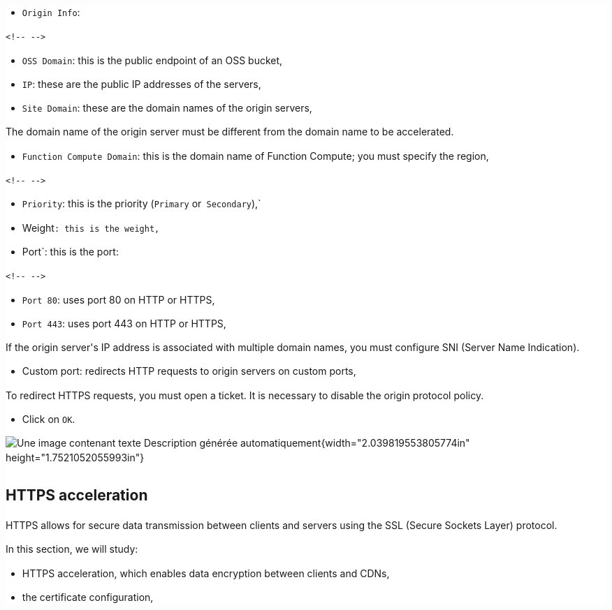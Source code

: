 -   `Origin Info`:

```{=html}
<!-- -->
```
-   `OSS Domain`: this is the public endpoint of an OSS bucket,

-   `IP`: these are the public IP addresses of the servers,

-   `Site Domain`: these are the domain names of the origin servers,

The domain name of the origin server must be different from the domain
name to be accelerated.

-   `Function Compute Domain`: this is the domain name of Function
    Compute; you must specify the region,

```{=html}
<!-- -->
```
-   `Priority`: this is the priority (`Primary` or` Secondary`),`

-   Weight`: this is the weight,`

-   Port`: this is the port:

```{=html}
<!-- -->
```
-   `Port 80`: uses port 80 on HTTP or HTTPS,

-   `Port 443`: uses port 443 on HTTP or HTTPS,

If the origin server\'s IP address is associated with multiple domain
names, you must configure SNI (Server Name Indication).

-   Custom port: redirects HTTP requests to origin servers on custom
    ports,

To redirect HTTPS requests, you must open a ticket. It is necessary to
disable the origin protocol policy.

-   Click on `OK`.

![Une image contenant texte Description générée
automatiquement](./media/image424.png){width="2.039819553805774in"
height="1.7521052055993in"}

## HTTPS acceleration 

HTTPS allows for secure data transmission between clients and servers
using the SSL (Secure Sockets Layer) protocol.

In this section, we will study:

-   HTTPS acceleration, which enables data encryption between clients
    and CDNs,

-   the certificate configuration,
